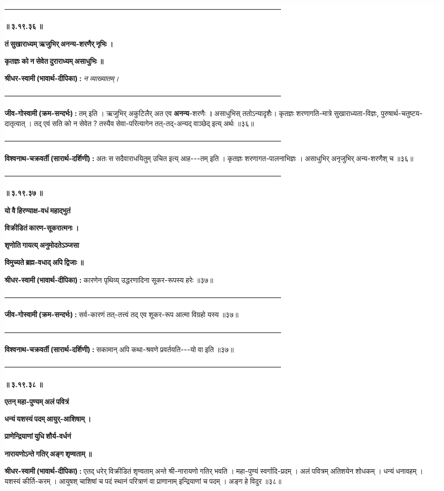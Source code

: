 ———————————————————————————————————————

**॥ ३.१९.३६ ॥**

**तं सुखाराध्यम् ऋजुभिर् अनन्य-शरणैर् नृभिः ।**

**कृतज्ञः को न सेवेत दुराराध्यम् असाधुभिः ॥**

**श्रीधर-स्वामी (भावार्थ-दीपिका) :** *न व्याख्यातम्।*

———————————————————————————————————————

**जीव-गोस्वामी (क्रम-सन्दर्भः) :** तम् इति । ऋजुभिर् अकुटिलैर् अत
एव **अनन्य**-शरणैः **।** असाधुभिस् ततोऽन्यादृशैः। कृतज्ञः
शरणागति-मात्रे सुखाराध्यता-विज्ञः, पुरुषार्थ-चतुष्टय-दातृत्वात् ।
तद् एवं सति को न सेवेत ? तस्यैव सेवा-परित्यागेन तत्-तद्-अन्यद्
वाञ्छेद् इत्य् अर्थः ॥३६॥

———————————————————————————————————————

**विश्वनाथ-चक्रवर्ती (सारार्थ-दर्शिणी) :** अतः स सदैवाराधयितुम्
उचित इत्य् आह---तम् इति । कृतज्ञः शरणागत-पालनाभिज्ञः ।
असाधुभिर् अनृजुभिर् अन्य-शरणैश् च ॥३६॥

———————————————————————————————————————

**॥ ३.१९.३७ ॥**

**यो वै हिरण्याक्ष-वधं महाद्भुतं**

**विक्रीडितं कारण-सूकरात्मनः ।**

**शृणोति गायत्य् अनुमोदतेऽञ्जसा**

**विमुच्यते ब्रह्म-वधाद् अपि द्विजाः ॥**

**श्रीधर-स्वामी (भावार्थ-दीपिका) :** कारणेन पृथिव्य् उद्धरणादिना
सूकर-रूपस्य हरेः ॥३७॥

———————————————————————————————————————

**जीव-गोस्वामी (क्रम-सन्दर्भः) :** सर्व-कारणं तत्-तत्त्वं तद् एव
शूकर-रूप आत्मा विग्रहो यस्य ॥३७॥

———————————————————————————————————————

**विश्वनाथ-चक्रवर्ती (सारार्थ-दर्शिणी) :** सकामान् अपि कथा-श्रवणे
प्रवर्तयति---यो वा इति ॥३७॥

———————————————————————————————————————

**॥ ३.१९.३८ ॥**

**एतन् महा-पुण्यम् अलं पवित्रं**

**धन्यं यशस्यं पदम् आयुर्-आशिषाम् ।**

**प्राणेन्द्रियाणां युधि शौर्य-वर्धनं**

**नारायणोऽन्ते गतिर् अङ्ग शृण्वताम् ॥**

**श्रीधर-स्वामी (भावार्थ-दीपिका) :** एतद् धरेर् विक्रीडितं शृण्वताम्
अन्ते श्री-नारायणो गतिर् भवति । महा-पुण्यं स्वर्गादि-प्रदम् । अलं
पवित्रम् अतिशयेन शोधकम् । धन्यं धनावहम् । यशस्यं
कीर्ति-करम् । आयुषश् चाशिषां च पदं स्थानं परित्राणं वा प्राणानाम्
इन्द्रियाणां च पदम् । अङ्ग हे विदुर ॥३८॥
